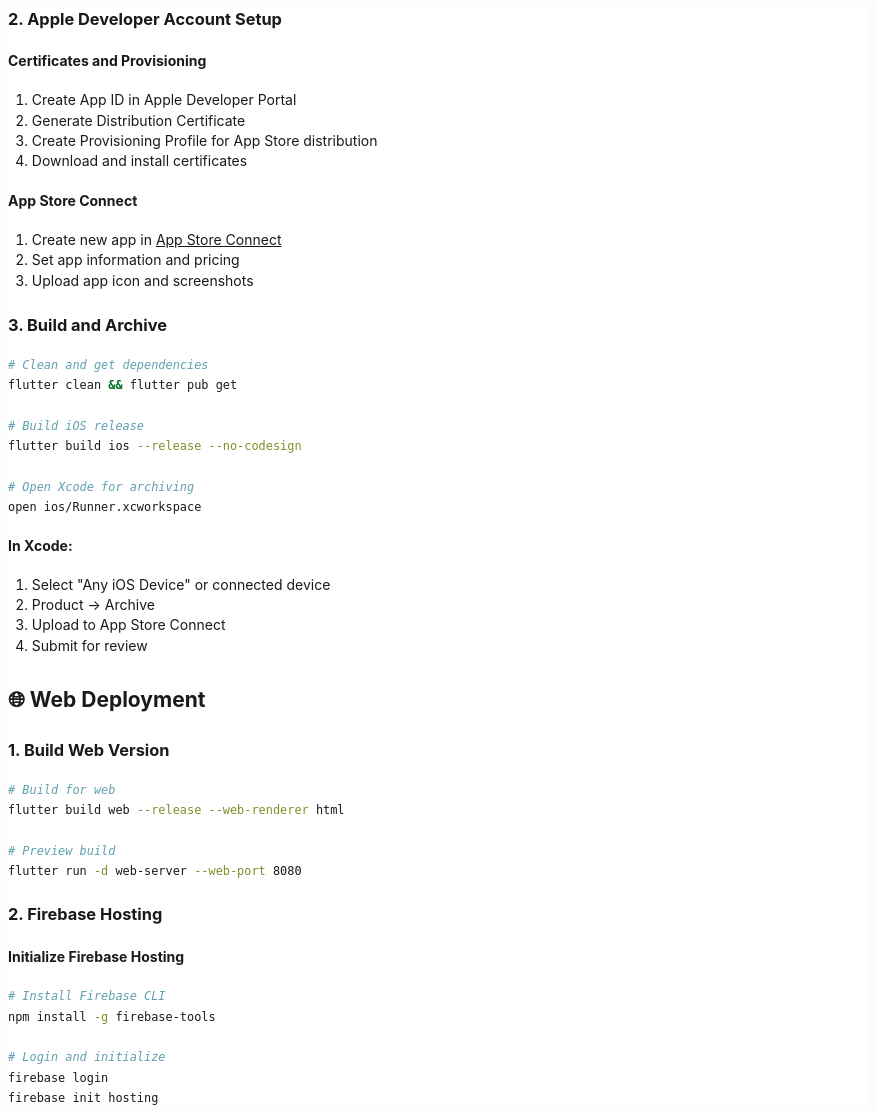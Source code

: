 ### 2. Apple Developer Account Setup

#### Certificates and Provisioning
1. Create App ID in Apple Developer Portal
2. Generate Distribution Certificate
3. Create Provisioning Profile for App Store distribution
4. Download and install certificates

#### App Store Connect
1. Create new app in [App Store Connect](https://appstoreconnect.apple.com)
2. Set app information and pricing
3. Upload app icon and screenshots

### 3. Build and Archive

```bash
# Clean and get dependencies
flutter clean && flutter pub get

# Build iOS release
flutter build ios --release --no-codesign

# Open Xcode for archiving
open ios/Runner.xcworkspace
```

#### In Xcode:
1. Select "Any iOS Device" or connected device
2. Product → Archive
3. Upload to App Store Connect
4. Submit for review

## 🌐 Web Deployment

### 1. Build Web Version

```bash
# Build for web
flutter build web --release --web-renderer html

# Preview build
flutter run -d web-server --web-port 8080
```

### 2. Firebase Hosting

#### Initialize Firebase Hosting
```bash
# Install Firebase CLI
npm install -g firebase-tools

# Login and initialize
firebase login
firebase init hosting
```
